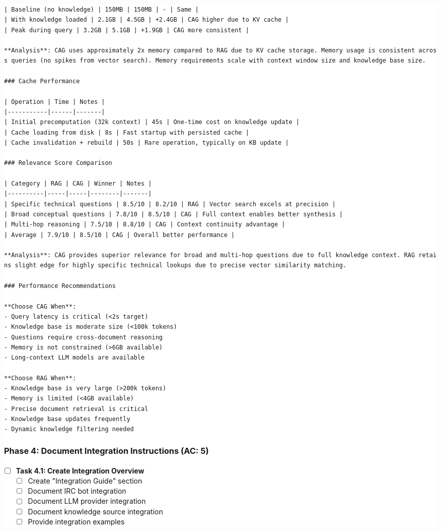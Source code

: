   ```
  | Baseline (no knowledge) | 150MB | 150MB | - | Same |
  | With knowledge loaded | 2.1GB | 4.5GB | +2.4GB | CAG higher due to KV cache |
  | Peak during query | 3.2GB | 5.1GB | +1.9GB | CAG more consistent |

  **Analysis**: CAG uses approximately 2x memory compared to RAG due to KV cache storage. Memory usage is consistent across queries (no spikes from vector search). Memory requirements scale with context window size and knowledge base size.

  ### Cache Performance

  | Operation | Time | Notes |
  |-----------|------|-------|
  | Initial precomputation (32k context) | 45s | One-time cost on knowledge update |
  | Cache loading from disk | 8s | Fast startup with persisted cache |
  | Cache invalidation + rebuild | 50s | Rare operation, typically on KB update |

  ### Relevance Score Comparison

  | Category | RAG | CAG | Winner | Notes |
  |----------|-----|-----|--------|-------|
  | Specific technical questions | 8.5/10 | 8.2/10 | RAG | Vector search excels at precision |
  | Broad conceptual questions | 7.8/10 | 8.5/10 | CAG | Full context enables better synthesis |
  | Multi-hop reasoning | 7.5/10 | 8.8/10 | CAG | Context continuity advantage |
  | Average | 7.9/10 | 8.5/10 | CAG | Overall better performance |

  **Analysis**: CAG provides superior relevance for broad and multi-hop questions due to full knowledge context. RAG retains slight edge for highly specific technical lookups due to precise vector similarity matching.

  ### Performance Recommendations

  **Choose CAG When**:
  - Query latency is critical (<2s target)
  - Knowledge base is moderate size (<100k tokens)
  - Questions require cross-document reasoning
  - Memory is not constrained (>6GB available)
  - Long-context LLM models are available

  **Choose RAG When**:
  - Knowledge base is very large (>200k tokens)
  - Memory is limited (<4GB available)
  - Precise document retrieval is critical
  - Knowledge base updates frequently
  - Dynamic knowledge filtering needed
  ```

### Phase 4: Document Integration Instructions (AC: 5)

- [ ] **Task 4.1: Create Integration Overview**
  - [ ] Create "Integration Guide" section
  - [ ] Document IRC bot integration
  - [ ] Document LLM provider integration
  - [ ] Document knowledge source integration
  - [ ] Provide integration examples
